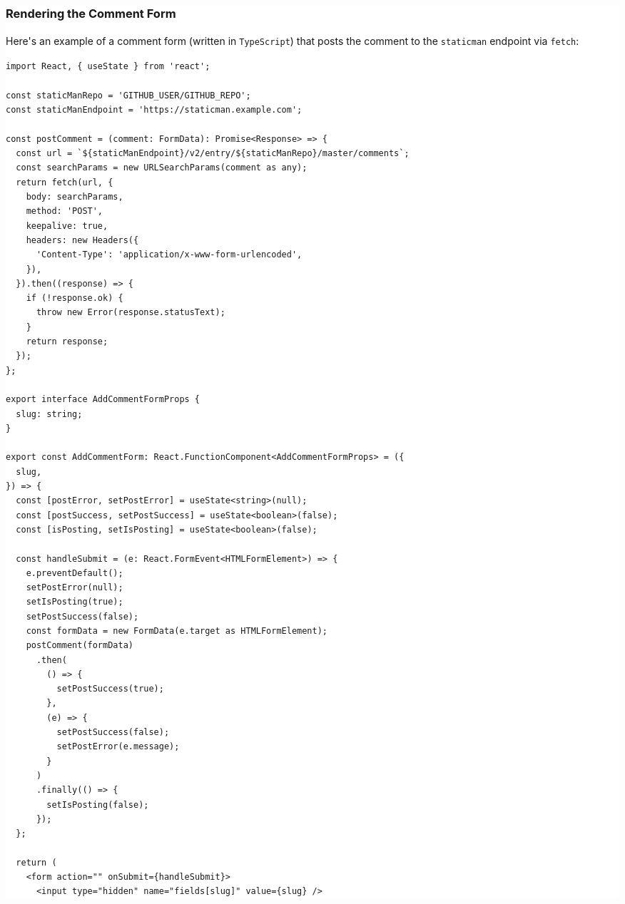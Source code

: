 ### Rendering the Comment Form

Here's an example of a comment form (written in `TypeScript`) that posts the comment to the `staticman` endpoint via `fetch`:

```tsx
import React, { useState } from 'react';

const staticManRepo = 'GITHUB_USER/GITHUB_REPO';
const staticManEndpoint = 'https://staticman.example.com';

const postComment = (comment: FormData): Promise<Response> => {
  const url = `${staticManEndpoint}/v2/entry/${staticManRepo}/master/comments`;
  const searchParams = new URLSearchParams(comment as any);
  return fetch(url, {
    body: searchParams,
    method: 'POST',
    keepalive: true,
    headers: new Headers({
      'Content-Type': 'application/x-www-form-urlencoded',
    }),
  }).then((response) => {
    if (!response.ok) {
      throw new Error(response.statusText);
    }
    return response;
  });
};

export interface AddCommentFormProps {
  slug: string;
}

export const AddCommentForm: React.FunctionComponent<AddCommentFormProps> = ({
  slug,
}) => {
  const [postError, setPostError] = useState<string>(null);
  const [postSuccess, setPostSuccess] = useState<boolean>(false);
  const [isPosting, setIsPosting] = useState<boolean>(false);

  const handleSubmit = (e: React.FormEvent<HTMLFormElement>) => {
    e.preventDefault();
    setPostError(null);
    setIsPosting(true);
    setPostSuccess(false);
    const formData = new FormData(e.target as HTMLFormElement);
    postComment(formData)
      .then(
        () => {
          setPostSuccess(true);
        },
        (e) => {
          setPostSuccess(false);
          setPostError(e.message);
        }
      )
      .finally(() => {
        setIsPosting(false);
      });
  };

  return (
    <form action="" onSubmit={handleSubmit}>
      <input type="hidden" name="fields[slug]" value={slug} />
```